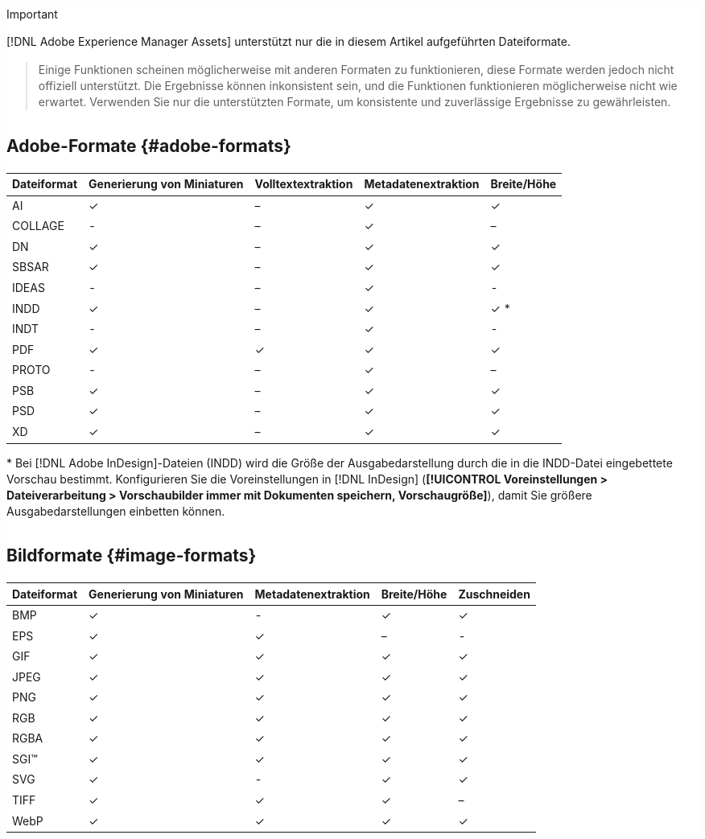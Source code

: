 >[!IMPORTANT]
>
>[!DNL Adobe Experience Manager Assets] unterstützt nur die in diesem Artikel aufgeführten Dateiformate.
>>Einige Funktionen scheinen möglicherweise mit anderen Formaten zu funktionieren, diese Formate werden jedoch nicht offiziell unterstützt. Die Ergebnisse können inkonsistent sein, und die Funktionen funktionieren möglicherweise nicht wie erwartet.
>>Verwenden Sie nur die unterstützten Formate, um konsistente und zuverlässige Ergebnisse zu gewährleisten.

## Adobe-Formate {#adobe-formats}

| Dateiformat | Generierung von Miniaturen | Volltextextraktion | Metadatenextraktion | Breite/Höhe |
| ----------- | -------------------- | ------------------- | ------------------- | ------------ |
| AI | ✓ | – | ✓ | ✓ |
| COLLAGE | - | – | ✓ | – |
| DN | ✓ | – | ✓ | ✓ |
| SBSAR | ✓ | – | ✓ | ✓ |
| IDEAS | - | – | ✓ | - |
| INDD | ✓ | – | ✓ | ✓ * |
| INDT | - | – | ✓ | - |
| PDF | ✓ | ✓ | ✓ | ✓ |
| PROTO | - | – | ✓ | – |
| PSB | ✓ | – | ✓ | ✓ |
| PSD | ✓ | – | ✓ | ✓ |
| XD | ✓ | – | ✓ | ✓ |

\* Bei [!DNL Adobe InDesign]-Dateien (INDD) wird die Größe der Ausgabedarstellung durch die in die INDD-Datei eingebettete Vorschau bestimmt. Konfigurieren Sie die Voreinstellungen in [!DNL InDesign] (**[!UICONTROL Voreinstellungen > Dateiverarbeitung > Vorschaubilder immer mit Dokumenten speichern, Vorschaugröße]**), damit Sie größere Ausgabedarstellungen einbetten können.

## Bildformate {#image-formats}

| Dateiformat | Generierung von Miniaturen | Metadatenextraktion | Breite/Höhe | Zuschneiden |
| ----------- | -------------------- | ------------------- | ------------ | -------- |
| BMP | ✓ | - | ✓ | ✓ |
| EPS | ✓ | ✓ | – | - |
| GIF | ✓ | ✓ | ✓ | ✓ |
| JPEG | ✓ | ✓ | ✓ | ✓ |
| PNG | ✓ | ✓ | ✓ | ✓ |
| RGB | ✓ | ✓ | ✓ | ✓ |
| RGBA | ✓ | ✓ | ✓ | ✓ |
| SGI™ | ✓ | ✓ | ✓ | ✓ |
| SVG | ✓ | - | ✓ | ✓ |
| TIFF | ✓ | ✓ | ✓ | – |
| WebP | ✓ | ✓ | ✓ | ✓ |
